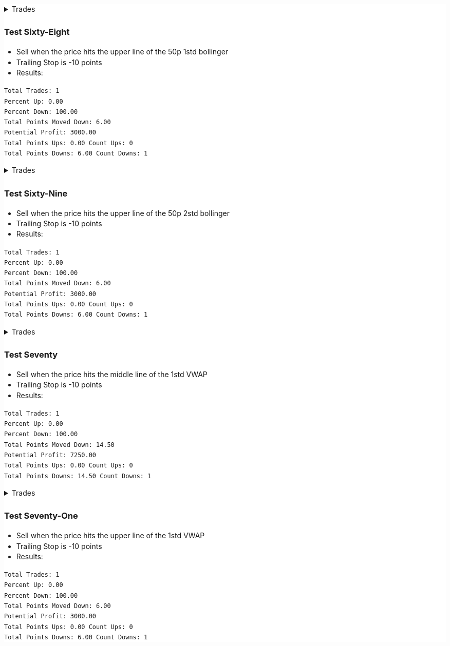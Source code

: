 
<details><summary>Trades</summary></details>

### Test Sixty-Eight
* Sell when the price hits the upper line of the 50p 1std bollinger
* Trailing Stop is -10 points
* Results:
```
Total Trades: 1
Percent Up: 0.00
Percent Down: 100.00
Total Points Moved Down: 6.00
Potential Profit: 3000.00
Total Points Ups: 0.00 Count Ups: 0
Total Points Downs: 6.00 Count Downs: 1
```

<details><summary>Trades</summary></details>

### Test Sixty-Nine
* Sell when the price hits the upper line of the 50p 2std bollinger
* Trailing Stop is -10 points
* Results:
```
Total Trades: 1
Percent Up: 0.00
Percent Down: 100.00
Total Points Moved Down: 6.00
Potential Profit: 3000.00
Total Points Ups: 0.00 Count Ups: 0
Total Points Downs: 6.00 Count Downs: 1
```

<details><summary>Trades</summary></details>

### Test Seventy
* Sell when the price hits the middle line of the 1std VWAP
* Trailing Stop is -10 points
* Results:
```
Total Trades: 1
Percent Up: 0.00
Percent Down: 100.00
Total Points Moved Down: 14.50
Potential Profit: 7250.00
Total Points Ups: 0.00 Count Ups: 0
Total Points Downs: 14.50 Count Downs: 1
```

<details><summary>Trades</summary></details>

### Test Seventy-One
* Sell when the price hits the upper line of the 1std VWAP
* Trailing Stop is -10 points
* Results:
```
Total Trades: 1
Percent Up: 0.00
Percent Down: 100.00
Total Points Moved Down: 6.00
Potential Profit: 3000.00
Total Points Ups: 0.00 Count Ups: 0
Total Points Downs: 6.00 Count Downs: 1
```
